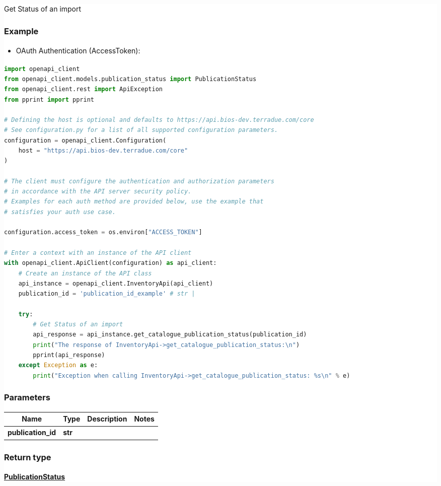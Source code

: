 Get Status of an import



### Example

* OAuth Authentication (AccessToken):

```python
import openapi_client
from openapi_client.models.publication_status import PublicationStatus
from openapi_client.rest import ApiException
from pprint import pprint

# Defining the host is optional and defaults to https://api.bios-dev.terradue.com/core
# See configuration.py for a list of all supported configuration parameters.
configuration = openapi_client.Configuration(
    host = "https://api.bios-dev.terradue.com/core"
)

# The client must configure the authentication and authorization parameters
# in accordance with the API server security policy.
# Examples for each auth method are provided below, use the example that
# satisfies your auth use case.

configuration.access_token = os.environ["ACCESS_TOKEN"]

# Enter a context with an instance of the API client
with openapi_client.ApiClient(configuration) as api_client:
    # Create an instance of the API class
    api_instance = openapi_client.InventoryApi(api_client)
    publication_id = 'publication_id_example' # str | 

    try:
        # Get Status of an import
        api_response = api_instance.get_catalogue_publication_status(publication_id)
        print("The response of InventoryApi->get_catalogue_publication_status:\n")
        pprint(api_response)
    except Exception as e:
        print("Exception when calling InventoryApi->get_catalogue_publication_status: %s\n" % e)
```



### Parameters


Name | Type | Description  | Notes
------------- | ------------- | ------------- | -------------
 **publication_id** | **str**|  | 

### Return type

[**PublicationStatus**](PublicationStatus.md)
